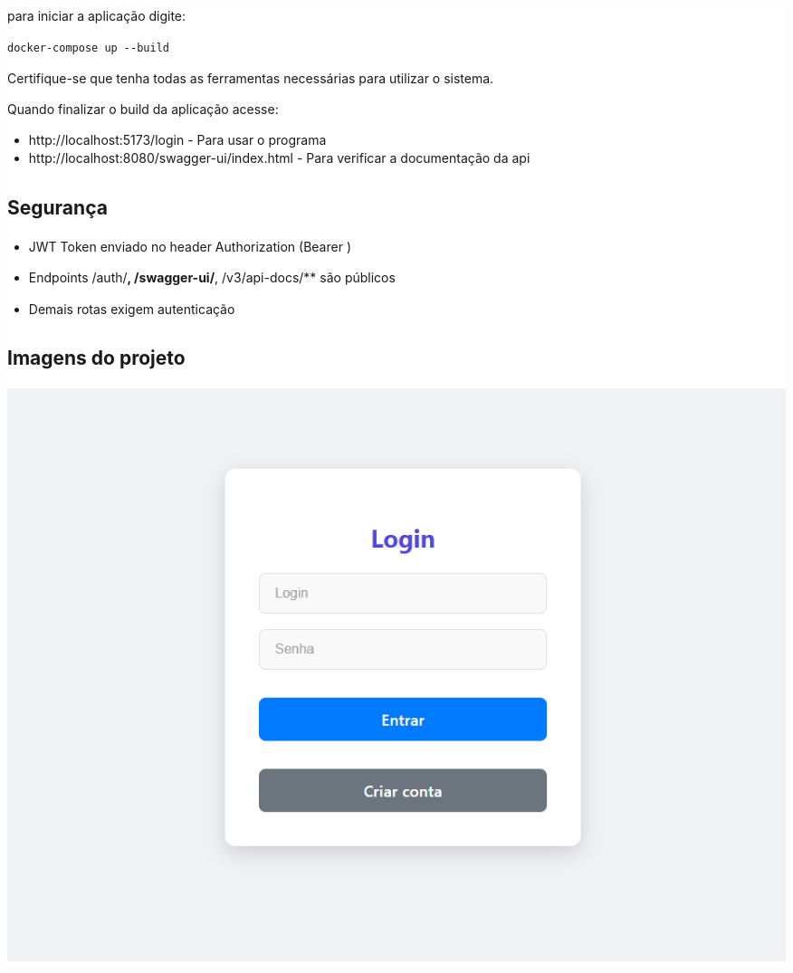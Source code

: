 para iniciar a aplicação digite:
```
docker-compose up --build
```

Certifique-se que tenha todas as ferramentas necessárias para utilizar o sistema. <br>

Quando finalizar o build da aplicação acesse:
- http://localhost:5173/login - Para usar o programa
- http://localhost:8080/swagger-ui/index.html - Para verificar a documentação da api

## Segurança
- JWT Token enviado no header Authorization (Bearer <token>)

- Endpoints /auth/**, /swagger-ui/**, /v3/api-docs/** são públicos

- Demais rotas exigem autenticação

## Imagens do projeto

<img src="imagens/login.png">